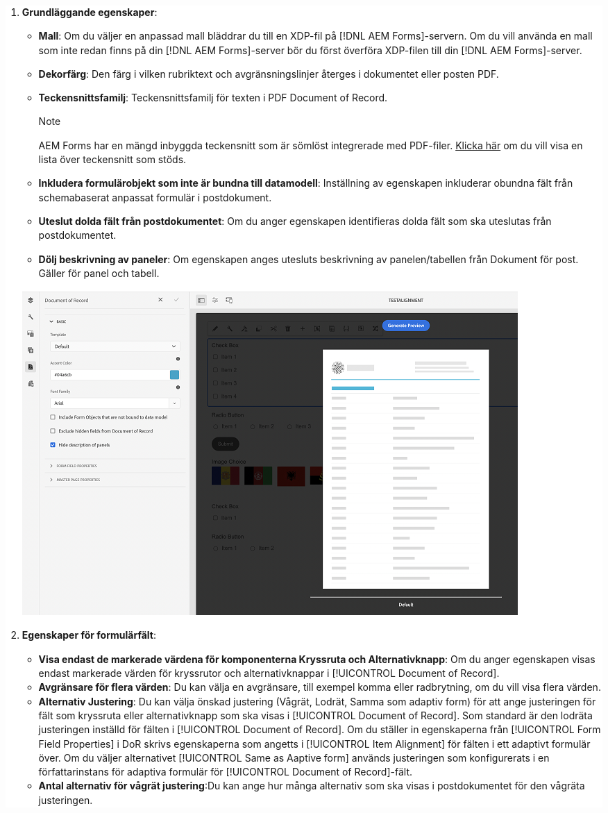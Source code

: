    1. **Grundläggande egenskaper**:
      * **Mall**: Om du väljer en anpassad mall bläddrar du till en XDP-fil på [!DNL AEM Forms]-servern. Om du vill använda en mall som inte redan finns på din [!DNL AEM Forms]-server bör du först överföra XDP-filen till din [!DNL AEM Forms]-server.
      * **Dekorfärg**: Den färg i vilken rubriktext och avgränsningslinjer återges i dokumentet eller posten PDF.
      * **Teckensnittsfamilj**: Teckensnittsfamilj för texten i PDF Document of Record.

        >[!NOTE]
        >
        > AEM Forms har en mängd inbyggda teckensnitt som är sömlöst integrerade med PDF-filer. [Klicka här](/help/forms/supported-out-of-the-box-fonts.md) om du vill visa en lista över teckensnitt som stöds.

      * **Inkludera formulärobjekt som inte är bundna till datamodell**: Inställning av egenskapen inkluderar obundna fält från schemabaserat anpassat formulär i postdokument.
      * **Uteslut dolda fält från postdokumentet**: Om du anger egenskapen identifieras dolda fält som ska uteslutas från postdokumentet.
      * **Dölj beskrivning av paneler**: Om egenskapen anges utesluts beskrivning av panelen/tabellen från Dokument för post. Gäller för panel och tabell.

      ![Grundläggande egenskaper](/help/forms/assets/basicpropertiesdor.png)

   2. **Egenskaper för formulärfält**:
      * **Visa endast de markerade värdena för komponenterna Kryssruta och Alternativknapp**: Om du anger egenskapen visas endast markerade värden för kryssrutor och alternativknappar i [!UICONTROL Document of Record].
      * **Avgränsare för flera värden**: Du kan välja en avgränsare, till exempel komma eller radbrytning, om du vill visa flera värden.
      * **Alternativ Justering**: Du kan välja önskad justering (Vågrät, Lodrät, Samma som adaptiv form) för att ange justeringen för fält som kryssruta eller alternativknapp som ska visas i [!UICONTROL Document of Record]. Som standard är den lodräta justeringen inställd för fälten i [!UICONTROL Document of Record]. Om du ställer in egenskaperna från [!UICONTROL Form Field Properties] i DoR skrivs egenskaperna som angetts i [!UICONTROL Item Alignment] för fälten i ett adaptivt formulär över. Om du väljer alternativet [!UICONTROL Same as Aaptive form] används justeringen som konfigurerats i en författarinstans för adaptiva formulär för [!UICONTROL Document of Record]-fält.
      * **Antal alternativ för vågrät justering**:Du kan ange hur många alternativ som ska visas i postdokumentet för den vågräta justeringen.

